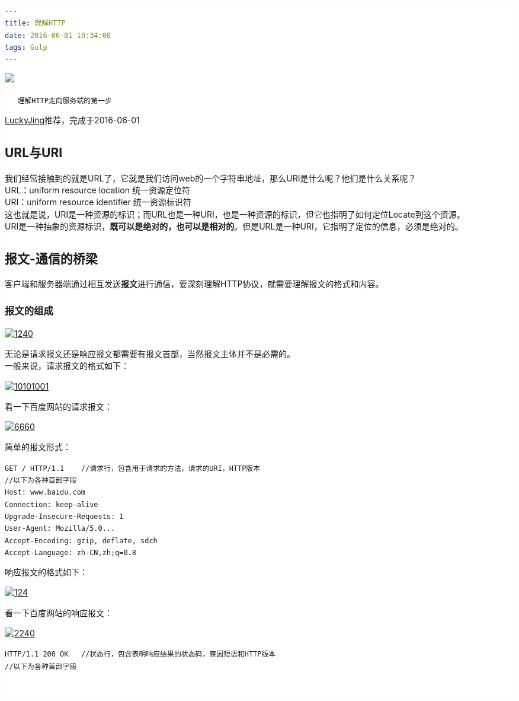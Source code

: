 ```yaml
---
title: 理解HTTP
date: 2016-06-01 10:34:00
tags: Gulp
---
```


![](http://7xsgf8.com1.z0.glb.clouddn.com/image/k3JP8kJI424.jpg)


       理解HTTP走向服务端的第一步



[LuckyJing](http://www.jianshu.com/p/81632fea327c)推荐，完成于2016-06-01






<h2 id="t1"><a name="t1"></a>URL与URI</h2>
<p>我们经常接触到的就是URL了，它就是我们访问web的一个字符串地址，那么URI是什么呢？他们是什么关系呢？<br />
URL：uniform resource location 统一资源定位符<br />
URI：uniform resource identifier 统一资源标识符<br />
这也就是说，URI是一种资源的标识；而URL也是一种URI，也是一种资源的标识，但它也指明了如何定位Locate到这个资源。<br />
URI是一种抽象的资源标识，<strong>既可以是绝对的，也可以是相对的</strong>。但是URL是一种URI，它指明了定位的信息，必须是绝对的。</p>
<h2 id="t2"><a name="t2"></a>报文-通信的桥梁</h2>
<p>客户端和服务器端通过相互发送<strong>报文</strong>进行通信，要深刻理解HTTP协议，就需要理解报文的格式和内容。</p>
<h3 id="t3"><a name="t3"></a>报文的组成</h3>
<div class="image-package imagebubble"><a href="http://img.caibaojian.com/uploads/2016/06/12401"><img class="attachment-medium" src="http://img.caibaojian.com/uploads/2016/06/12401" alt="1240" width="1208" height="520" /></a></p>
<div class="image-caption"></div>
</div>
<p>无论是请求报文还是响应报文都需要有报文首部，当然报文主体并不是必需的。<br />
一般来说，请求报文的格式如下：</p>
<div class="image-package imagebubble"><a href="http://img.caibaojian.com/uploads/2016/06/101010010"><img class="attachment-medium" src="http://img.caibaojian.com/uploads/2016/06/101010010" alt="10101001" width="473" height="205" /></a></p>
<div class="image-caption"></div>
</div>
<p>看一下百度网站的请求报文：</p>
<div class="image-package imagebubble"><a href="http://img.caibaojian.com/uploads/2016/06/66606"><img class="attachment-medium" src="http://img.caibaojian.com/uploads/2016/06/66606" alt="6660" width="815" height="164" /></a></p>
<div class="image-caption"></div>
</div>
<p>简单的报文形式：</p>
<pre class="hljs cpp"><code class="cpp">GET / HTTP/<span class="hljs-number">1.1</span>    <span class="hljs-comment">//请求行，包含用于请求的方法，请求的URI，HTTP版本</span>
<span class="hljs-comment">//以下为各种首部字段</span>
Host: www.baidu.com
Connection: keep-alive
Upgrade-Insecure-Requests: <span class="hljs-number">1</span>
User-Agent: Mozilla/<span class="hljs-number">5.0</span>...
Accept-Encoding: gzip, deflate, sdch
Accept-Language: zh-CN,zh;q=<span class="hljs-number">0.8</span></code></pre>
<p>响应报文的格式如下：</p>
<div class="image-package imagebubble"><a href="http://img.caibaojian.com/uploads/2016/06/1240"><img class="attachment-medium" src="http://img.caibaojian.com/uploads/2016/06/1240" alt="124" width="472" height="203" /></a></p>
<div class="image-caption"></div>
</div>
<p>看一下百度网站的响应报文：</p>
<div class="image-package imagebubble"><a href="http://img.caibaojian.com/uploads/2016/06/22402"><img class="attachment-medium" src="http://img.caibaojian.com/uploads/2016/06/22402" alt="2240" width="800" height="242" /></a></p>
<div class="image-caption"></div>
</div>
<pre class="hljs cpp"><code class="cpp">HTTP/<span class="hljs-number">1.1</span> <span class="hljs-number">200</span> OK   <span class="hljs-comment">//状态行，包含表明响应结果的状态码，原因短语和HTTP版本</span>
<span class="hljs-comment">//以下为各种首部字段</span>